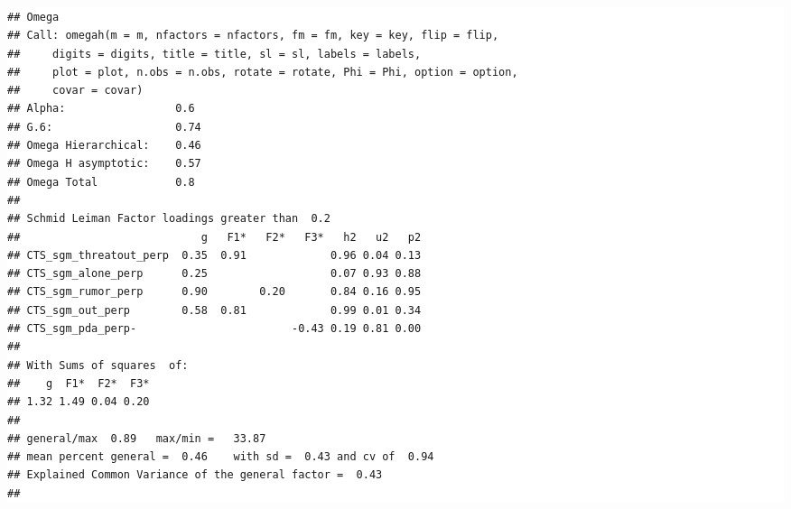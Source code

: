     ## Omega 
    ## Call: omegah(m = m, nfactors = nfactors, fm = fm, key = key, flip = flip, 
    ##     digits = digits, title = title, sl = sl, labels = labels, 
    ##     plot = plot, n.obs = n.obs, rotate = rotate, Phi = Phi, option = option, 
    ##     covar = covar)
    ## Alpha:                 0.6 
    ## G.6:                   0.74 
    ## Omega Hierarchical:    0.46 
    ## Omega H asymptotic:    0.57 
    ## Omega Total            0.8 
    ## 
    ## Schmid Leiman Factor loadings greater than  0.2 
    ##                            g   F1*   F2*   F3*   h2   u2   p2
    ## CTS_sgm_threatout_perp  0.35  0.91             0.96 0.04 0.13
    ## CTS_sgm_alone_perp      0.25                   0.07 0.93 0.88
    ## CTS_sgm_rumor_perp      0.90        0.20       0.84 0.16 0.95
    ## CTS_sgm_out_perp        0.58  0.81             0.99 0.01 0.34
    ## CTS_sgm_pda_perp-                        -0.43 0.19 0.81 0.00
    ## 
    ## With Sums of squares  of:
    ##    g  F1*  F2*  F3* 
    ## 1.32 1.49 0.04 0.20 
    ## 
    ## general/max  0.89   max/min =   33.87
    ## mean percent general =  0.46    with sd =  0.43 and cv of  0.94 
    ## Explained Common Variance of the general factor =  0.43 
    ## 